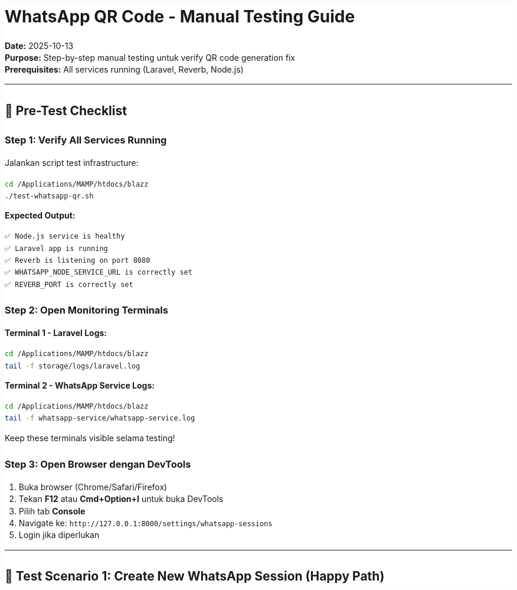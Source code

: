 # WhatsApp QR Code - Manual Testing Guide

**Date:** 2025-10-13  
**Purpose:** Step-by-step manual testing untuk verify QR code generation fix  
**Prerequisites:** All services running (Laravel, Reverb, Node.js)

---

## 🚀 Pre-Test Checklist

### Step 1: Verify All Services Running

Jalankan script test infrastructure:
```bash
cd /Applications/MAMP/htdocs/blazz
./test-whatsapp-qr.sh
```

**Expected Output:**
```
✅ Node.js service is healthy
✅ Laravel app is running
✅ Reverb is listening on port 8080
✅ WHATSAPP_NODE_SERVICE_URL is correctly set
✅ REVERB_PORT is correctly set
```

### Step 2: Open Monitoring Terminals

**Terminal 1 - Laravel Logs:**
```bash
cd /Applications/MAMP/htdocs/blazz
tail -f storage/logs/laravel.log
```

**Terminal 2 - WhatsApp Service Logs:**
```bash
cd /Applications/MAMP/htdocs/blazz
tail -f whatsapp-service/whatsapp-service.log
```

Keep these terminals visible selama testing!

### Step 3: Open Browser dengan DevTools

1. Buka browser (Chrome/Safari/Firefox)
2. Tekan **F12** atau **Cmd+Option+I** untuk buka DevTools
3. Pilih tab **Console**
4. Navigate ke: `http://127.0.0.1:8000/settings/whatsapp-sessions`
5. Login jika diperlukan

---

## 🧪 Test Scenario 1: Create New WhatsApp Session (Happy Path)
